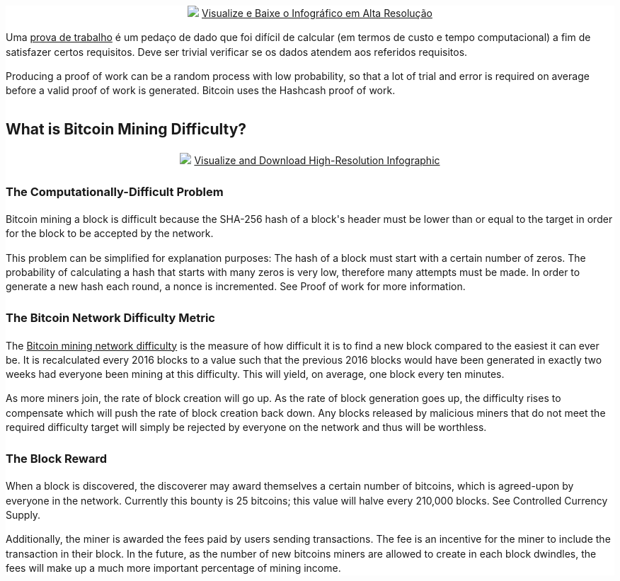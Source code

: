 <center><img src="/images/what-is-proof-of-work.png" width="700" height="auto">
<a href="/images/what-is-proof-of-work-high-resolution.png" target="_blank">Visualize e Baixe o Infográfico em Alta Resolução</a></center></center>
<p>Uma <a href="/what-is-proof-of-work/">prova de trabalho</a> é um pedaço de dado que foi difícil de calcular (em termos de custo e tempo computacional) a fim de satisfazer certos requisitos. Deve ser trivial verificar se os dados atendem aos referidos requisitos.
<p>Producing a proof of work can be a random process with low probability, so that a lot of trial and error is required on average before a valid proof of work is generated. Bitcoin uses the Hashcash proof of work.
<h2 id="md">What is Bitcoin Mining Difficulty?</h2>
<center><img src="/images/what-is-bitcoin-mining-difficulty.png" width="700" height="auto">
<a href="/images/what-is-bitcoin-mining-difficulty-high-resolution.png" target="_blank">Visualize and Download High-Resolution Infographic</a></center>
<h3 id="tcdp">The Computationally-Difficult Problem</h3>
<p>Bitcoin mining a block is difficult because the SHA-256 hash of a block's header must be lower than or equal to the target in order for the block to be accepted by the network.
<p>This problem can be simplified for explanation purposes: The hash of a block must start with a certain number of zeros. The probability of calculating a hash that starts with many zeros is very low, therefore many attempts must be made. In order to generate a new hash each round, a nonce is incremented. See Proof of work for more information.
<h3 id="difficulty">The Bitcoin Network Difficulty Metric</h3>
<p>The <a href="/what-is-bitcoin-mining-difficulty/">Bitcoin mining network difficulty</a> is the measure of how difficult it is to find a new block compared to the easiest it can ever be. It is recalculated every 2016 blocks to a value such that the previous 2016 blocks would have been generated in exactly two weeks had everyone been mining at this difficulty. This will yield, on average, one block every ten minutes.
<p>As more miners join, the rate of block creation will go up. As the rate of block generation goes up, the difficulty rises to compensate which will push the rate of block creation back down. Any blocks released by malicious miners that do not meet the required difficulty target will simply be rejected by everyone on the network and thus will be worthless.
<h3 id="bw">The Block Reward</h3>
<p>When a block is discovered, the discoverer may award themselves a certain number of bitcoins, which is agreed-upon by everyone in the network. Currently this bounty is 25 bitcoins; this value will halve every 210,000 blocks. See Controlled Currency Supply.
<p>Additionally, the miner is awarded the fees paid by users sending transactions. The fee is an incentive for the miner to include the transaction in their block. In the future, as the number of new bitcoins miners are allowed to create in each block dwindles, the fees will make up a much more important percentage of mining income.
